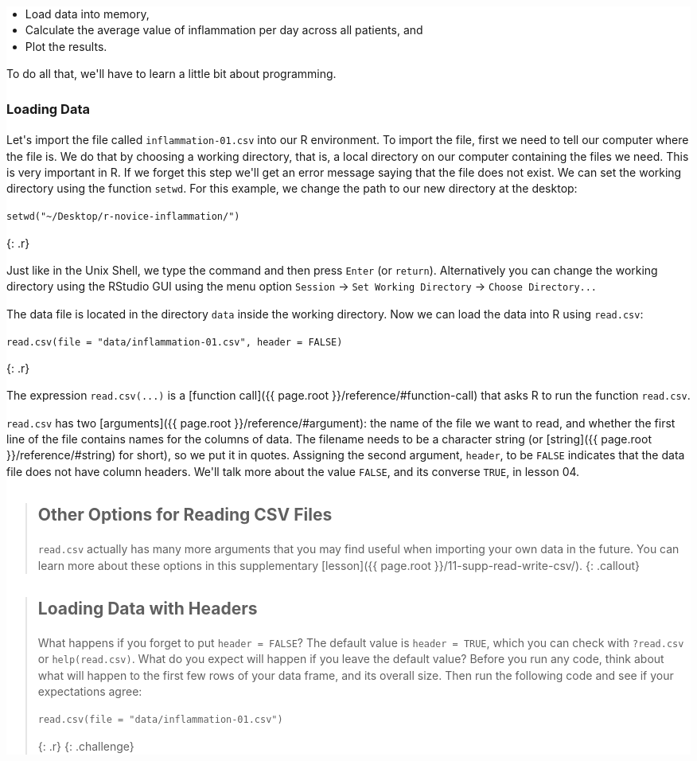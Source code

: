 * Load data into memory,
* Calculate the average value of inflammation per day across all patients, and
* Plot the results.

To do all that, we'll have to learn a little bit about programming.

### Loading Data

Let's import the file called `inflammation-01.csv` into our R environment. To import the file, first we need to tell our computer where the file is. We do that by choosing a working directory, that is, a local directory on our computer containing the files we need. This is very important in R. If we forget this step we'll get an error message saying that the file does not exist. We can set the working directory using the function `setwd`. For this example, we change the path to our new directory at the desktop:


~~~
setwd("~/Desktop/r-novice-inflammation/")
~~~
{: .r}

Just like in the Unix Shell, we type the command and then press `Enter` (or `return`).
Alternatively you can change the working directory using the RStudio GUI using the menu option `Session` -> `Set Working Directory` -> `Choose Directory...`

The data file is located in the directory `data` inside the working directory. Now we can load the data into R using `read.csv`:


~~~
read.csv(file = "data/inflammation-01.csv", header = FALSE)
~~~
{: .r}

The expression `read.csv(...)` is a [function call]({{ page.root }}/reference/#function-call) that asks R to run the function `read.csv`.

`read.csv` has two [arguments]({{ page.root }}/reference/#argument): the name of the file we want to read, and whether the first line of the file contains names for the columns of data.
The filename needs to be a character string (or [string]({{ page.root }}/reference/#string) for short), so we put it in quotes. Assigning the second argument, `header`, to be `FALSE` indicates that the data file does not have column headers. We'll talk more about the value `FALSE`, and its converse `TRUE`, in lesson 04.

> ## Other Options for Reading CSV Files
>
> `read.csv` actually has many more arguments that you may find useful when
> importing your own data in the future. You can learn more about these
> options in this supplementary [lesson]({{ page.root }}/11-supp-read-write-csv/).
{: .callout}

> ## Loading Data with Headers
>
> What happens if you forget to put `header = FALSE`? The default value is `header = TRUE`, which you can check with `?read.csv` or `help(read.csv)`. What do you expect will happen if you leave the default value? Before you run any code, think about what will happen to the first few rows of your data frame, and its overall size. Then run the following code and see if your expectations agree:
>
> ~~~
> read.csv(file = "data/inflammation-01.csv")
> ~~~
> {: .r}
{: .challenge}
